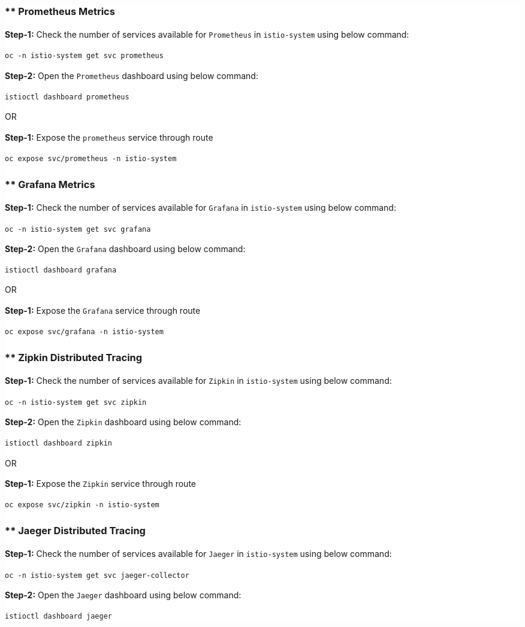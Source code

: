 ### ** Prometheus Metrics

**Step-1:** Check the number of services available for `Prometheus` in `istio-system` using below command:

    oc -n istio-system get svc prometheus

**Step-2:** Open the `Prometheus` dashboard using below command:

    istioctl dashboard prometheus

OR

**Step-1:** Expose the `prometheus` service through route

    oc expose svc/prometheus -n istio-system

### ** Grafana Metrics

**Step-1:** Check the number of services available for `Grafana` in `istio-system` using below command:

    oc -n istio-system get svc grafana

**Step-2:** Open the `Grafana` dashboard using below command:

    istioctl dashboard grafana

OR

**Step-1:** Expose the `Grafana` service through route

    oc expose svc/grafana -n istio-system

### ** Zipkin Distributed Tracing

**Step-1:** Check the number of services available for `Zipkin` in `istio-system` using below command:

    oc -n istio-system get svc zipkin

**Step-2:** Open the `Zipkin` dashboard using below command:

    istioctl dashboard zipkin

OR

**Step-1:** Expose the `Zipkin` service through route

    oc expose svc/zipkin -n istio-system

### ** Jaeger Distributed Tracing

**Step-1:** Check the number of services available for `Jaeger` in `istio-system` using below command:

    oc -n istio-system get svc jaeger-collector

**Step-2:** Open the `Jaeger` dashboard using below command:

    istioctl dashboard jaeger
